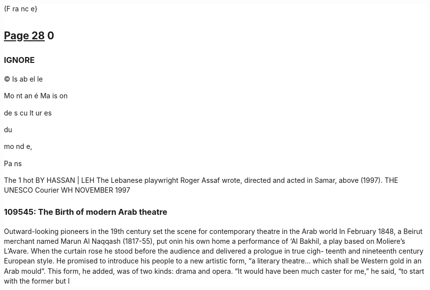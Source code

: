 (F
ra
nc
e}

## [Page 28](https://demo.humlab.umu.se/courier/109538engo.pdf#page=28) 0

### IGNORE

© 
Is
ab
el
le
 
Mo
nt
an
é 
Ma
is
on
 
de
s 
cu
lt
ur
es
 
du
 
mo
nd
e,
 
Pa
ns
 
The 1 hot 
BY HASSAN | LEH 
The Lebanese playwright 
Roger Assaf wrote, directed 
and acted in Samar, above 
(1997). 
THE UNESCO Courier WH NOVEMBER 1997 


### 109545: The Birth of modern Arab theatre

 
Outward-looking pioneers in the 19th century set the scene 
for contemporary theatre in the Arab world 
In February 1848, a Beirut merchant 
named Marun Al Naqqash (1817-55), 
put onin his own home a performance of ‘Al 
Bakhil, a play based on Moliere’s L’Avare. 
When the curtain rose he stood before the 
audience and delivered a prologue in true cigh- 
teenth and nineteenth century European style. 
He promised to introduce his people to a new 
artistic form, “a literary theatre... which shall 
be Western gold in an Arab mould”. This 
form, he added, was of two kinds: drama and 
opera. “It would have been much caster for 
me,” he said, “to start with the former but I 
